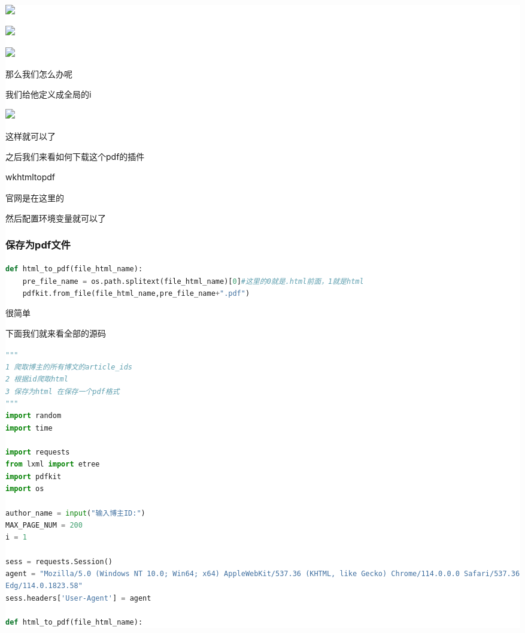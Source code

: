

![](https://xiaou-1305448902.cos.ap-nanjing.myqcloud.com/img/202308071403994.png)



![](https://xiaou-1305448902.cos.ap-nanjing.myqcloud.com/img/202308071403058.png)



![](https://xiaou-1305448902.cos.ap-nanjing.myqcloud.com/img/202308071403120.png)

那么我们怎么办呢

我们给他定义成全局的i



![](https://xiaou-1305448902.cos.ap-nanjing.myqcloud.com/img/202308071403160.png)



这样就可以了

之后我们来看如何下载这个pdf的插件

wkhtmltopdf

官网是在这里的

然后配置环境变量就可以了

### 保存为pdf文件



```python
def html_to_pdf(file_html_name):
    pre_file_name = os.path.splitext(file_html_name)[0]#这里的0就是.html前面，1就是html
    pdfkit.from_file(file_html_name,pre_file_name+".pdf")
```



很简单

下面我们就来看全部的源码



```python
"""
1 爬取博主的所有博文的article_ids
2 根据id爬取html
3 保存为html 在保存一个pdf格式
"""
import random
import time

import requests
from lxml import etree
import pdfkit
import os

author_name = input("输入博主ID:")
MAX_PAGE_NUM = 200
i = 1

sess = requests.Session()
agent = "Mozilla/5.0 (Windows NT 10.0; Win64; x64) AppleWebKit/537.36 (KHTML, like Gecko) Chrome/114.0.0.0 Safari/537.36 Edg/114.0.1823.58"
sess.headers['User-Agent'] = agent

def html_to_pdf(file_html_name):

```